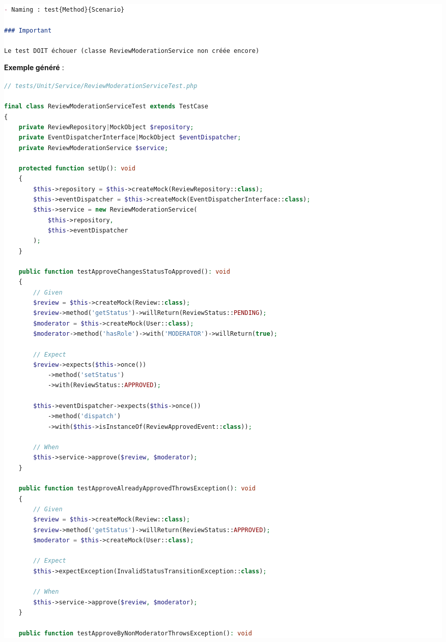 ```markdown
- Naming : test{Method}{Scenario}

### Important

Le test DOIT échouer (classe ReviewModerationService non créée encore)
```

**Exemple généré** :

```php
// tests/Unit/Service/ReviewModerationServiceTest.php

final class ReviewModerationServiceTest extends TestCase
{
    private ReviewRepository|MockObject $repository;
    private EventDispatcherInterface|MockObject $eventDispatcher;
    private ReviewModerationService $service;

    protected function setUp(): void
    {
        $this->repository = $this->createMock(ReviewRepository::class);
        $this->eventDispatcher = $this->createMock(EventDispatcherInterface::class);
        $this->service = new ReviewModerationService(
            $this->repository,
            $this->eventDispatcher
        );
    }

    public function testApproveChangesStatusToApproved(): void
    {
        // Given
        $review = $this->createMock(Review::class);
        $review->method('getStatus')->willReturn(ReviewStatus::PENDING);
        $moderator = $this->createMock(User::class);
        $moderator->method('hasRole')->with('MODERATOR')->willReturn(true);

        // Expect
        $review->expects($this->once())
            ->method('setStatus')
            ->with(ReviewStatus::APPROVED);

        $this->eventDispatcher->expects($this->once())
            ->method('dispatch')
            ->with($this->isInstanceOf(ReviewApprovedEvent::class));

        // When
        $this->service->approve($review, $moderator);
    }

    public function testApproveAlreadyApprovedThrowsException(): void
    {
        // Given
        $review = $this->createMock(Review::class);
        $review->method('getStatus')->willReturn(ReviewStatus::APPROVED);
        $moderator = $this->createMock(User::class);

        // Expect
        $this->expectException(InvalidStatusTransitionException::class);

        // When
        $this->service->approve($review, $moderator);
    }

    public function testApproveByNonModeratorThrowsException(): void
```